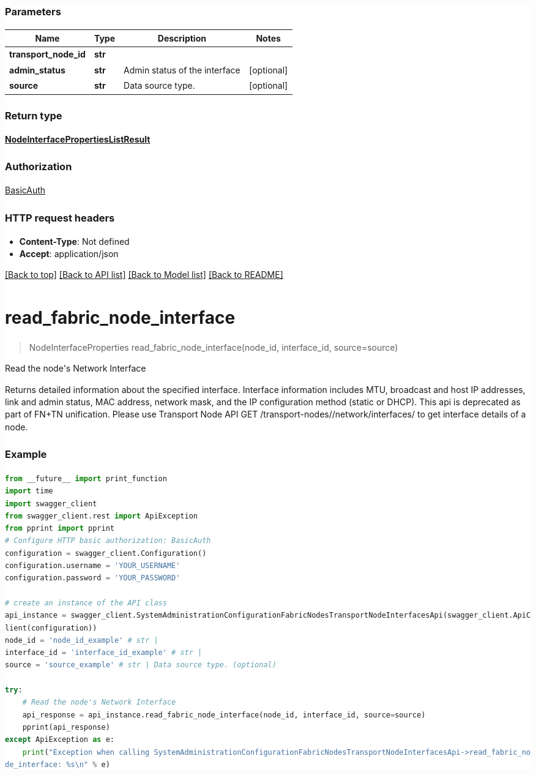 ### Parameters

Name | Type | Description  | Notes
------------- | ------------- | ------------- | -------------
 **transport_node_id** | **str**|  | 
 **admin_status** | **str**| Admin status of the interface | [optional] 
 **source** | **str**| Data source type. | [optional] 

### Return type

[**NodeInterfacePropertiesListResult**](NodeInterfacePropertiesListResult.md)

### Authorization

[BasicAuth](../README.md#BasicAuth)

### HTTP request headers

 - **Content-Type**: Not defined
 - **Accept**: application/json

[[Back to top]](#) [[Back to API list]](../README.md#documentation-for-api-endpoints) [[Back to Model list]](../README.md#documentation-for-models) [[Back to README]](../README.md)

# **read_fabric_node_interface**
> NodeInterfaceProperties read_fabric_node_interface(node_id, interface_id, source=source)

Read the node's Network Interface

Returns detailed information about the specified interface. Interface information includes MTU, broadcast and host IP addresses, link and admin status, MAC address, network  mask, and the IP configuration method (static or DHCP). This api is deprecated as part of FN+TN unification. Please use Transport Node API GET /transport-nodes/<transport-node-id>/network/interfaces/<interface-id> to get interface details of a node. 

### Example
```python
from __future__ import print_function
import time
import swagger_client
from swagger_client.rest import ApiException
from pprint import pprint
# Configure HTTP basic authorization: BasicAuth
configuration = swagger_client.Configuration()
configuration.username = 'YOUR_USERNAME'
configuration.password = 'YOUR_PASSWORD'

# create an instance of the API class
api_instance = swagger_client.SystemAdministrationConfigurationFabricNodesTransportNodeInterfacesApi(swagger_client.ApiClient(configuration))
node_id = 'node_id_example' # str | 
interface_id = 'interface_id_example' # str | 
source = 'source_example' # str | Data source type. (optional)

try:
    # Read the node's Network Interface
    api_response = api_instance.read_fabric_node_interface(node_id, interface_id, source=source)
    pprint(api_response)
except ApiException as e:
    print("Exception when calling SystemAdministrationConfigurationFabricNodesTransportNodeInterfacesApi->read_fabric_node_interface: %s\n" % e)
```
